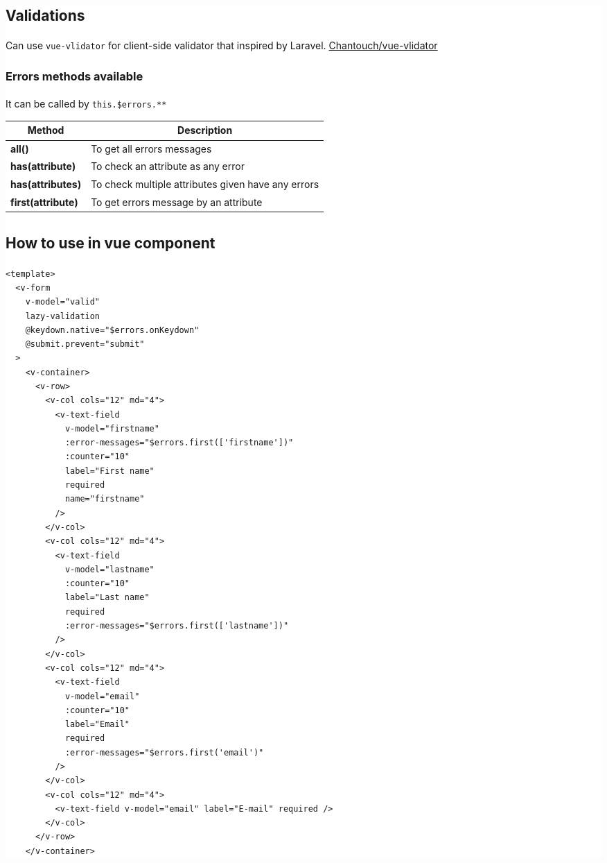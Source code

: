 ## Validations

Can use `vue-vlidator` for client-side validator that inspired by Laravel.
[Chantouch/vue-vlidator](https://github.com/Chantouch/vue-vlidator)

### Errors methods available

It can be called by `this.$errors.**`

| Method               | Description                                        |
| -------------------- | -------------------------------------------------- |
| **all()**            | To get all errors messages                         |
| **has(attribute)**   | To check an attribute as any error                 |
| **has(attributes)**  | To check multiple attributes given have any errors |
| **first(attribute)** | To get errors message by an attribute              |

## How to use in vue component

```vue
<template>
  <v-form
    v-model="valid"
    lazy-validation
    @keydown.native="$errors.onKeydown"
    @submit.prevent="submit"
  >
    <v-container>
      <v-row>
        <v-col cols="12" md="4">
          <v-text-field
            v-model="firstname"
            :error-messages="$errors.first(['firstname'])"
            :counter="10"
            label="First name"
            required
            name="firstname"
          />
        </v-col>
        <v-col cols="12" md="4">
          <v-text-field
            v-model="lastname"
            :counter="10"
            label="Last name"
            required
            :error-messages="$errors.first(['lastname'])"
          />
        </v-col>
        <v-col cols="12" md="4">
          <v-text-field
            v-model="email"
            :counter="10"
            label="Email"
            required
            :error-messages="$errors.first('email')"
          />
        </v-col>
        <v-col cols="12" md="4">
          <v-text-field v-model="email" label="E-mail" required />
        </v-col>
      </v-row>
    </v-container>
```